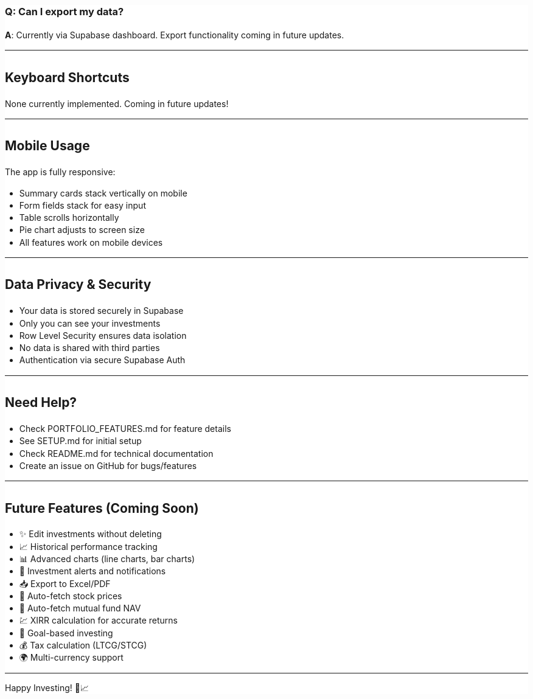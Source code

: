 ### Q: Can I export my data?
**A**: Currently via Supabase dashboard. Export functionality coming in future updates.

---

## Keyboard Shortcuts

None currently implemented. Coming in future updates!

---

## Mobile Usage

The app is fully responsive:
- Summary cards stack vertically on mobile
- Form fields stack for easy input
- Table scrolls horizontally
- Pie chart adjusts to screen size
- All features work on mobile devices

---

## Data Privacy & Security

- Your data is stored securely in Supabase
- Only you can see your investments
- Row Level Security ensures data isolation
- No data is shared with third parties
- Authentication via secure Supabase Auth

---

## Need Help?

- Check PORTFOLIO_FEATURES.md for feature details
- See SETUP.md for initial setup
- Check README.md for technical documentation
- Create an issue on GitHub for bugs/features

---

## Future Features (Coming Soon)

- ✨ Edit investments without deleting
- 📈 Historical performance tracking
- 📊 Advanced charts (line charts, bar charts)
- 🔔 Investment alerts and notifications
- 📥 Export to Excel/PDF
- 🔄 Auto-fetch stock prices
- 🔄 Auto-fetch mutual fund NAV
- 💹 XIRR calculation for accurate returns
- 🎯 Goal-based investing
- 💰 Tax calculation (LTCG/STCG)
- 🌍 Multi-currency support

---

Happy Investing! 🚀📈

